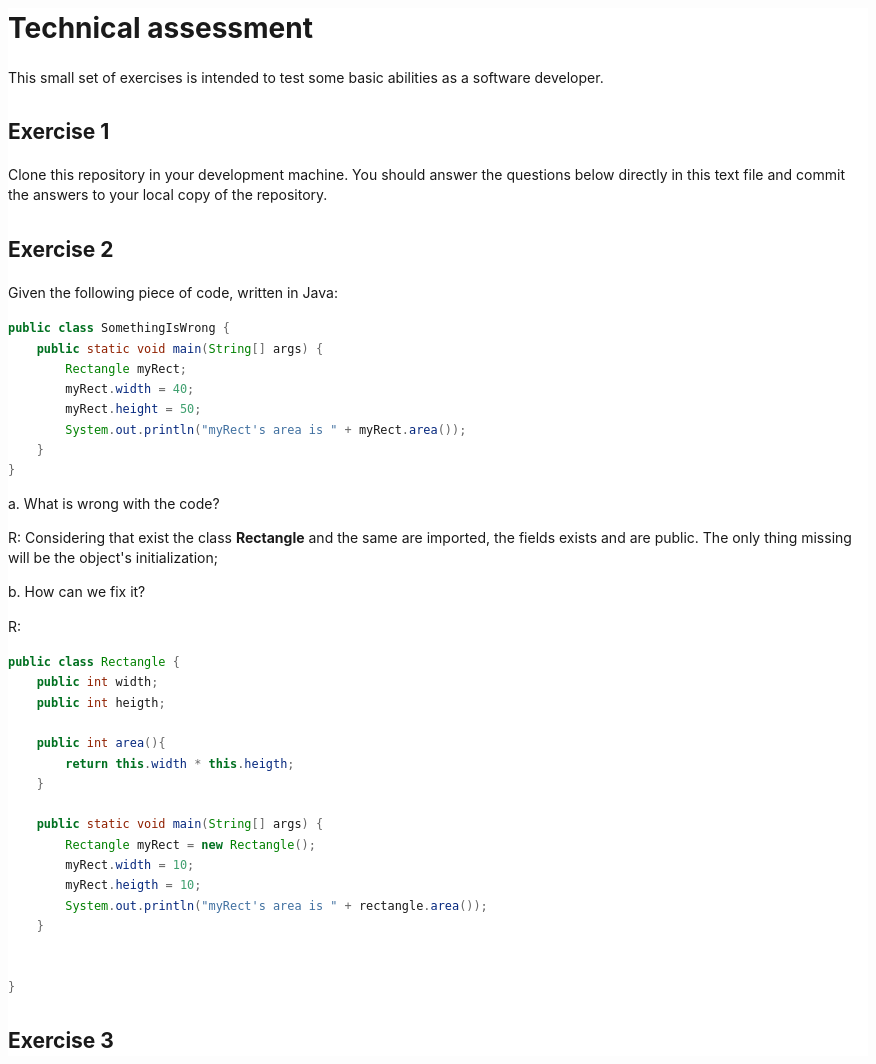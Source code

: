 ﻿# Technical assessment

This small set of exercises is intended to test some basic abilities as a software developer.

## Exercise 1

Clone this repository in your development machine. You should answer the questions below directly in this text file and commit the answers to your local copy of the repository.

## Exercise 2

Given the following piece of code, written in Java:

```java
public class SomethingIsWrong {
    public static void main(String[] args) {
        Rectangle myRect;
        myRect.width = 40;
        myRect.height = 50;
        System.out.println("myRect's area is " + myRect.area());
    }
}
```

a. What is wrong with the code?

R: Considering that exist the class **Rectangle** and the same are imported, the fields exists and are public. The only thing missing will be the object's initialization;

b. How can we fix it?

R:

```java
public class Rectangle {
    public int width;
    public int heigth;

    public int area(){
        return this.width * this.heigth;
    }

    public static void main(String[] args) {
        Rectangle myRect = new Rectangle();
        myRect.width = 10;
        myRect.heigth = 10;
        System.out.println("myRect's area is " + rectangle.area());
    }


}
```

## Exercise 3

